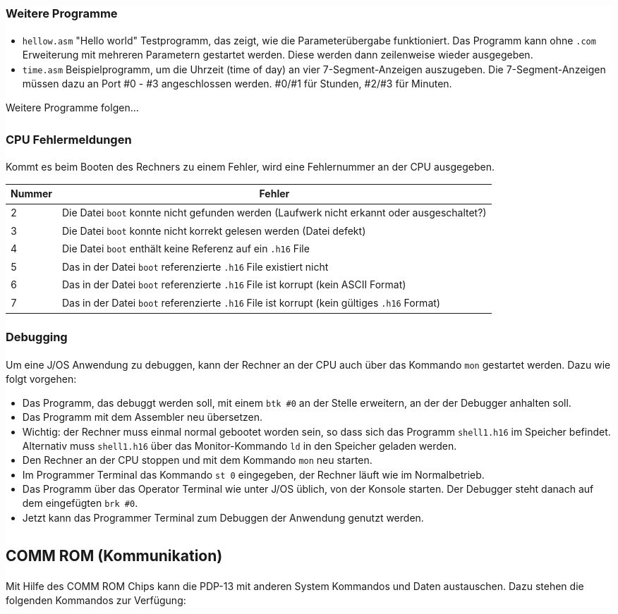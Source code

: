 

### Weitere Programme

- `hellow.asm`  "Hello world" Testprogramm, das zeigt, wie die Parameterübergabe funktioniert. Das Programm kann ohne `.com` Erweiterung mit mehreren Parametern gestartet werden. Diese werden dann zeilenweise wieder ausgegeben.
- `time.asm` Beispielprogramm, um die Uhrzeit (time of day) an vier 7-Segment-Anzeigen auszugeben. Die 7-Segment-Anzeigen müssen dazu an Port #0 - #3 angeschlossen werden. #0/#1 für Stunden, #2/#3 für Minuten.

Weitere Programme folgen...



### CPU Fehlermeldungen

Kommt es beim Booten des Rechners zu einem Fehler, wird eine Fehlernummer an der CPU ausgegeben.

| Nummer | Fehler                                                       |
| ------ | ------------------------------------------------------------ |
| 2      | Die Datei `boot` konnte nicht gefunden werden (Laufwerk nicht erkannt oder ausgeschaltet?) |
| 3      | Die Datei `boot` konnte nicht korrekt gelesen werden (Datei defekt) |
| 4      | Die Datei `boot` enthält keine Referenz auf ein `.h16` File  |
| 5      | Das in der Datei `boot` referenzierte `.h16` File existiert nicht |
| 6      | Das in der Datei `boot` referenzierte `.h16` File ist korrupt (kein ASCII Format) |
| 7      | Das in der Datei `boot` referenzierte `.h16` File ist korrupt (kein gültiges `.h16` Format) |



### Debugging

Um eine J/OS Anwendung zu debuggen, kann der Rechner an der CPU auch über das Kommando `mon` gestartet werden. Dazu wie folgt vorgehen:

- Das Programm, das debuggt werden soll, mit einem `btk #0` an der Stelle erweitern, an der der Debugger anhalten soll.
- Das Programm mit dem Assembler neu übersetzen.
- Wichtig: der Rechner muss einmal normal gebootet worden sein, so dass sich das Programm `shell1.h16` im Speicher befindet. Alternativ muss `shell1.h16` über das Monitor-Kommando `ld` in den Speicher geladen werden.
- Den Rechner an der CPU stoppen und mit dem  Kommando `mon` neu starten.
- Im Programmer Terminal das Kommando `st 0` eingegeben, der Rechner läuft wie im Normalbetrieb.
- Das Programm über das Operator Terminal wie unter J/OS üblich, von der Konsole starten. Der Debugger steht danach auf dem eingefügten `brk #0`.
- Jetzt kann das Programmer Terminal zum Debuggen der Anwendung genutzt werden.



## COMM ROM (Kommunikation)

Mit Hilfe des COMM ROM Chips kann die PDP-13 mit anderen System Kommandos und Daten austauschen. Dazu stehen die folgenden Kommandos zur Verfügung:
